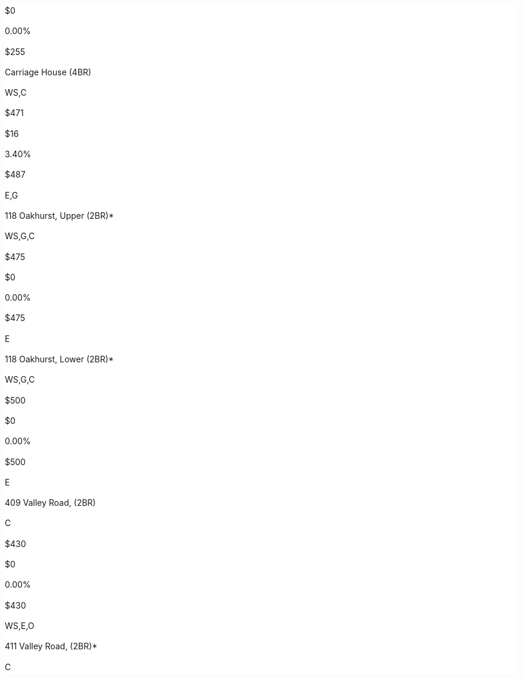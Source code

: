 $0

0.00%

$255

Carriage House (4BR)

WS,C

$471

$16

3.40%

$487

E,G

118 Oakhurst, Upper (2BR)\*

WS,G,C

$475

$0

0.00%

$475

E

118 Oakhurst, Lower (2BR)\*

WS,G,C

$500

$0

0.00%

$500

E

409 Valley Road, (2BR)

C

$430

$0

0.00%

$430

WS,E,O

411 Valley Road, (2BR)\*

C
